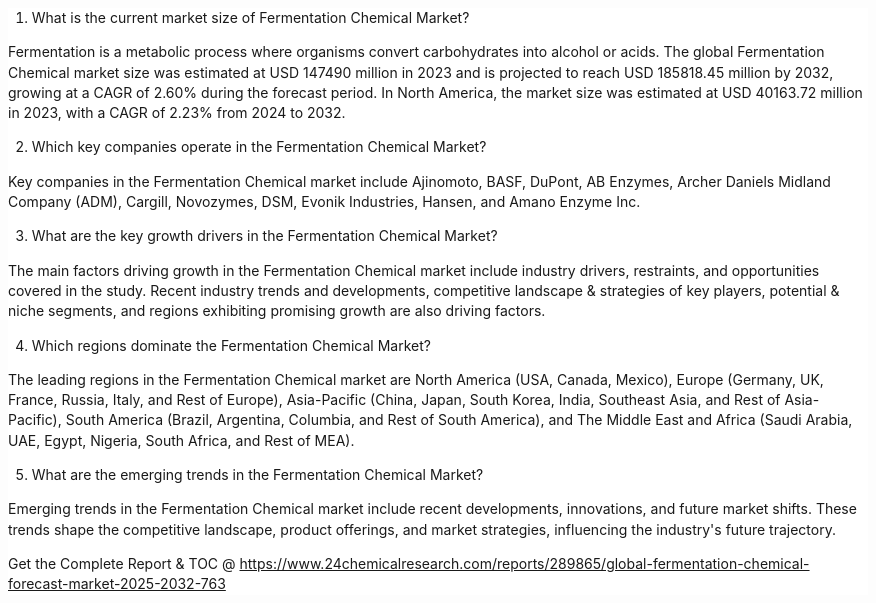01. What is the current market size of Fermentation Chemical Market?

Fermentation is a metabolic process where organisms convert carbohydrates into alcohol or acids. The global Fermentation Chemical market size was estimated at USD 147490 million in 2023 and is projected to reach USD 185818.45 million by 2032, growing at a CAGR of 2.60% during the forecast period. In North America, the market size was estimated at USD 40163.72 million in 2023, with a CAGR of 2.23% from 2024 to 2032.

02. Which key companies operate in the Fermentation Chemical Market?

Key companies in the Fermentation Chemical market include Ajinomoto, BASF, DuPont, AB Enzymes, Archer Daniels Midland Company (ADM), Cargill, Novozymes, DSM, Evonik Industries, Hansen, and Amano Enzyme Inc.

03. What are the key growth drivers in the Fermentation Chemical Market?

The main factors driving growth in the Fermentation Chemical market include industry drivers, restraints, and opportunities covered in the study. Recent industry trends and developments, competitive landscape & strategies of key players, potential & niche segments, and regions exhibiting promising growth are also driving factors.

04. Which regions dominate the Fermentation Chemical Market?

The leading regions in the Fermentation Chemical market are North America (USA, Canada, Mexico), Europe (Germany, UK, France, Russia, Italy, and Rest of Europe), Asia-Pacific (China, Japan, South Korea, India, Southeast Asia, and Rest of Asia-Pacific), South America (Brazil, Argentina, Columbia, and Rest of South America), and The Middle East and Africa (Saudi Arabia, UAE, Egypt, Nigeria, South Africa, and Rest of MEA).

05. What are the emerging trends in the Fermentation Chemical Market?

Emerging trends in the Fermentation Chemical market include recent developments, innovations, and future market shifts. These trends shape the competitive landscape, product offerings, and market strategies, influencing the industry's future trajectory.

Get the Complete Report & TOC @ https://www.24chemicalresearch.com/reports/289865/global-fermentation-chemical-forecast-market-2025-2032-763

